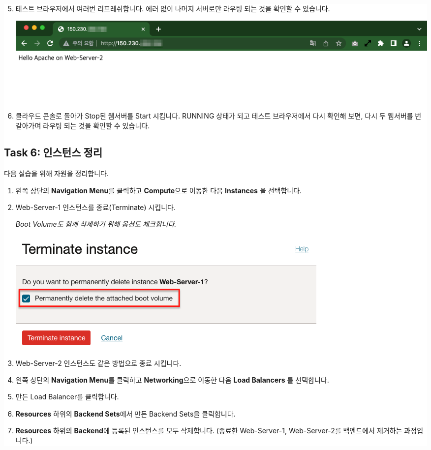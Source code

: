 5. 테스트 브라우저에서 여러번 리프레쉬합니다. 에러 없이 나머지 서버로만 라우팅 되는 것을 확인할 수 있습니다.

	![Web-Server-2](./images/test-lb-web-server-2.png)

6. 클라우드 콘솔로 돌아가 Stop된 웹서버를 Start 시킵니다. RUNNING 상태가 되고 테스트 브라우저에서 다시 확인해 보면, 다시 두 웹서버를 번갈아가며 라우팅 되는 것을 확인할 수 있습니다.

## Task 6: 인스턴스 정리

다음 실습을 위해 자원을 정리합니다.

1. 왼쪽 상단의 **Navigation Menu**를 클릭하고 **Compute**으로 이동한 다음 **Instances** 을 선택합니다.

2. Web-Server-1 인스턴스를 종료(Terminate) 시킵니다.

    _Boot Volume도 함께 삭제하기 위해 옵션도 체크합니다._

    ![Terminate](images/terminate-instance.png)

3. Web-Server-2 인스턴스도 같은 방법으로 종료 시킵니다.

4. 왼쪽 상단의 **Navigation Menu**를 클릭하고 **Networking**으로 이동한 다음 **Load Balancers** 를 선택합니다.

5. 만든 Load Balancer를 클릭합니다.

6. **Resources** 하위의 **Backend Sets**에서 만든 Backend Sets을 클릭합니다.

7. **Resources** 하위의 **Backend**에 등록된 인스턴스를 모두 삭제합니다. (종료한 Web-Server-1, Web-Server-2를 백엔드에서 제거하는 과정입니다.)
